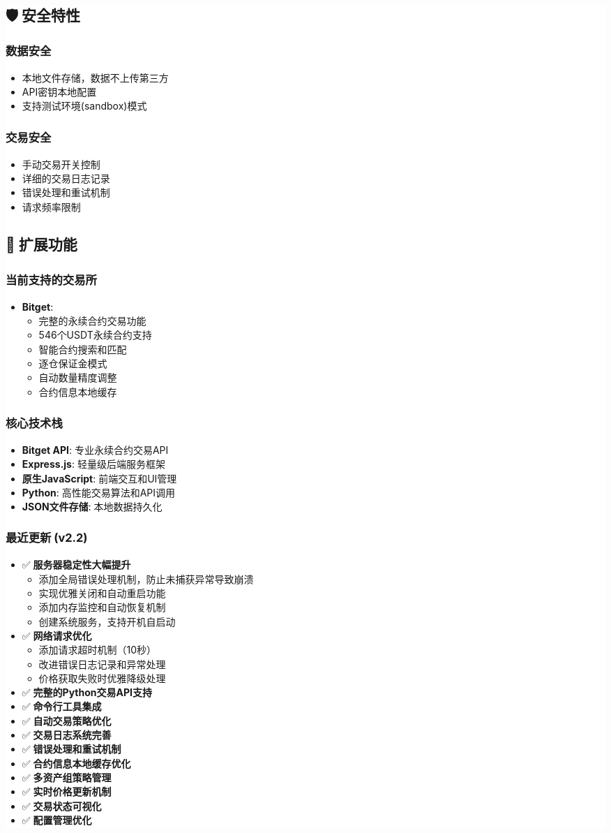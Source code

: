 ## 🛡️ 安全特性

### 数据安全
- 本地文件存储，数据不上传第三方
- API密钥本地配置
- 支持测试环境(sandbox)模式

### 交易安全
- 手动交易开关控制
- 详细的交易日志记录
- 错误处理和重试机制
- 请求频率限制

## 🔮 扩展功能

### 当前支持的交易所
- **Bitget**: 
  - 完整的永续合约交易功能
  - 546个USDT永续合约支持
  - 智能合约搜索和匹配
  - 逐仓保证金模式
  - 自动数量精度调整
  - 合约信息本地缓存

### 核心技术栈
- **Bitget API**: 专业永续合约交易API
- **Express.js**: 轻量级后端服务框架
- **原生JavaScript**: 前端交互和UI管理
- **Python**: 高性能交易算法和API调用
- **JSON文件存储**: 本地数据持久化

### 最近更新 (v2.2)
- ✅ **服务器稳定性大幅提升**
  - 添加全局错误处理机制，防止未捕获异常导致崩溃
  - 实现优雅关闭和自动重启功能
  - 添加内存监控和自动恢复机制
  - 创建系统服务，支持开机自启动
- ✅ **网络请求优化**
  - 添加请求超时机制（10秒）
  - 改进错误日志记录和异常处理
  - 价格获取失败时优雅降级处理
- ✅ **完整的Python交易API支持**
- ✅ **命令行工具集成**
- ✅ **自动交易策略优化**
- ✅ **交易日志系统完善**
- ✅ **错误处理和重试机制**
- ✅ **合约信息本地缓存优化**
- ✅ **多资产组策略管理**
- ✅ **实时价格更新机制**
- ✅ **交易状态可视化**
- ✅ **配置管理优化**
